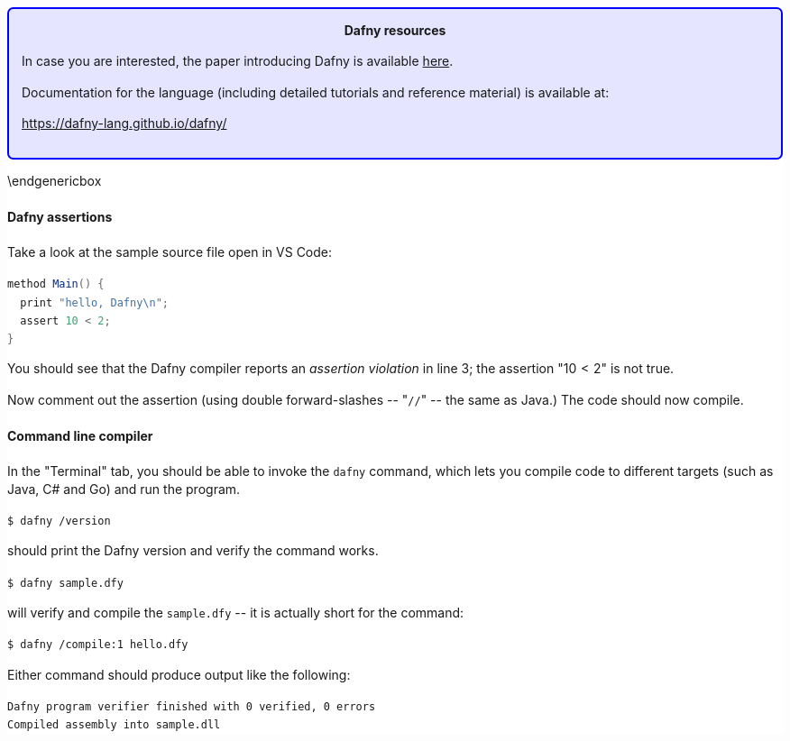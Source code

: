 <div style="border: solid 2pt blue; background-color: hsla(241, 100%,50%, 0.1); padding: 1em; border-radius: 5pt; margin-top: 1em;">
<div style="text-align: center;"><b>Dafny resources</b></div>

In case you are interested, the paper introducing Dafny is available [here][dafny-paper].

Documentation for the language (including detailed tutorials
and reference material) is available at:

<https://dafny-lang.github.io/dafny/>

</div>

\endgenericbox


[dafny-paper]: https://www.microsoft.com/en-us/research/project/dafny-a-language-and-program-verifier-for-functional-correctness/

#### Dafny assertions

Take a look at the sample source file open in VS Code:


```c#
method Main() {
  print "hello, Dafny\n";
  assert 10 < 2;
}
```

You should see that the Dafny compiler reports an
*assertion violation*	in line 3; the assertion "$10 < 2$"
is not true.

Now comment out the assertion (using double forward-slashes -- "`//`" --
the same as Java.) The code should now compile.

#### Command line compiler

In the "Terminal" tab, you should be able to invoke the `dafny` command, which
lets you compile code to different targets (such as Java, C# and Go) and run the program.

```bash
$ dafny /version
```

should print the Dafny version and verify the command works.

```bash
$ dafny sample.dfy
```

will verify and compile the `sample.dfy` -- it
is actually short for the command:

```bash
$ dafny /compile:1 hello.dfy
```

Either command should produce output like the following:

```plain
Dafny program verifier finished with 0 verified, 0 errors
Compiled assembly into sample.dll
```


[dafny-repo]: https://github.com/dafny-lang/dafny
[vs-code]: https://code.visualstudio.com 
[gitpod]: https://www.gitpod.io/
[project]: https://cits5501.github.io/assessment/#project 